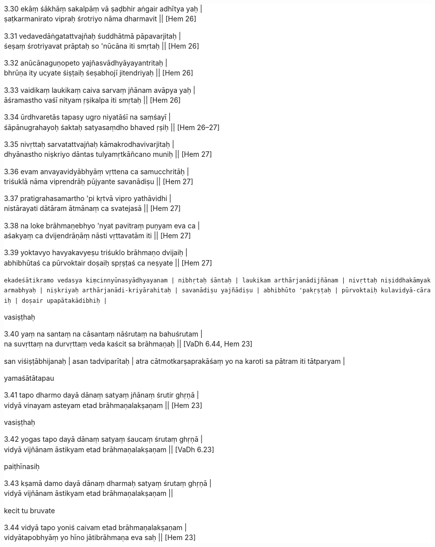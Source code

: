 3.30 ekāṃ śākhāṃ sakalpāṃ vā ṣaḍbhir aṅgair adhītya yaḥ |  
ṣaṭkarmanirato vipraḥ śrotriyo nāma dharmavit || [Hem 26]

3.31 vedavedāṅgatattvajñaḥ śuddhātmā pāpavarjitaḥ |  
śeṣaṃ śrotriyavat prāptaḥ so 'nūcāna iti smṛtaḥ || [Hem 26]

3.32 anūcānaguṇopeto yajñasvādhyāyayantritaḥ |  
bhrūṇa ity ucyate śiṣṭaiḥ śeṣabhojī jitendriyaḥ || [Hem 26]

3.33 vaidikaṃ laukikaṃ caiva sarvaṃ jñānam avāpya yaḥ |  
āśramastho vaśī nityam ṛṣikalpa iti smṛtaḥ || [Hem 26]

3.34 ūrdhvaretās tapasy ugro niyatāśī na saṃśayī |  
śāpānugrahayoḥ śaktaḥ satyasaṃdho bhaved ṛṣiḥ || [Hem 26–27]

3.35 nivṛttaḥ sarvatattvajñaḥ kāmakrodhavivarjitaḥ |  
dhyānastho niṣkriyo dāntas tulyamṛtkāñcano muniḥ || [Hem 27]

3.36 evam anvayavidyābhyāṃ vṛttena ca samucchritāḥ |  
triśuklā nāma viprendrāḥ pūjyante savanādiṣu || [Hem 27]

3.37 pratigrahasamartho 'pi kṛtvā vipro yathāvidhi |  
nistārayati dātāram ātmānaṃ ca svatejasā || [Hem 27]

3.38 na loke brāhmaṇebhyo 'nyat pavitraṃ puṇyam eva ca |  
aśakyaṃ ca dvijendrāṇāṃ nāsti vṛttavatām iti || [Hem 27]

3.39 yoktavyo havyakavyeṣu triśuklo brāhmaṇo dvijaiḥ |  
abhibhūtaś ca pūrvoktair doṣaiḥ spṛṣṭaś ca neṣyate || [Hem 27]


    ekadeśātikramo vedasya kiṃcinnyūnasyādhyayanam | nibhṛtaḥ śāntaḥ | laukikam arthārjanādijñānam | nivṛttaḥ niṣiddhakāmyakarmabhyaḥ | niṣkriyaḥ arthārjanādi-kriyārahitaḥ | savanādiṣu yajñādiṣu | abhibhūto 'pakṛṣṭaḥ | pūrvoktaiḥ kulavidyā-cāraiḥ | doṣair upapātakādibhiḥ |

vasiṣṭhaḥ

3.40 yaṃ na santaṃ na cāsantaṃ nāśrutaṃ na bahuśrutam |  
na suvṛttaṃ na durvṛttaṃ veda kaścit sa brāhmaṇaḥ || [VaDh 6.44, Hem 23]

san viśiṣṭābhijanaḥ | asan tadviparītaḥ | atra cātmotkarṣaprakāśaṃ yo na karoti sa pātram iti tātparyam |

yamaśātātapau

3.41 tapo dharmo dayā dānaṃ satyaṃ jñānaṃ śrutir ghṛṇā |  
vidyā vinayam asteyam etad brāhmaṇalakṣaṇam || [Hem 23]

vasiṣṭhaḥ

3.42 yogas tapo dayā dānaṃ satyaṃ śaucaṃ śrutaṃ ghṛṇā |  
vidyā vijñānam āstikyam etad brāhmaṇalakṣaṇam || [VaDh 6.23]

paiṭhīnasiḥ

3.43 kṣamā damo dayā dānaṃ dharmaḥ satyaṃ śrutaṃ ghṛṇā |  
vidyā vijñānam āstikyam etad brāhmaṇalakṣaṇam ||

kecit tu bruvate

3.44 vidyā tapo yoniś caivam etad brāhmaṇalakṣaṇam |  
vidyātapobhyāṃ yo hīno jātibrāhmaṇa eva saḥ || [Hem 23]

